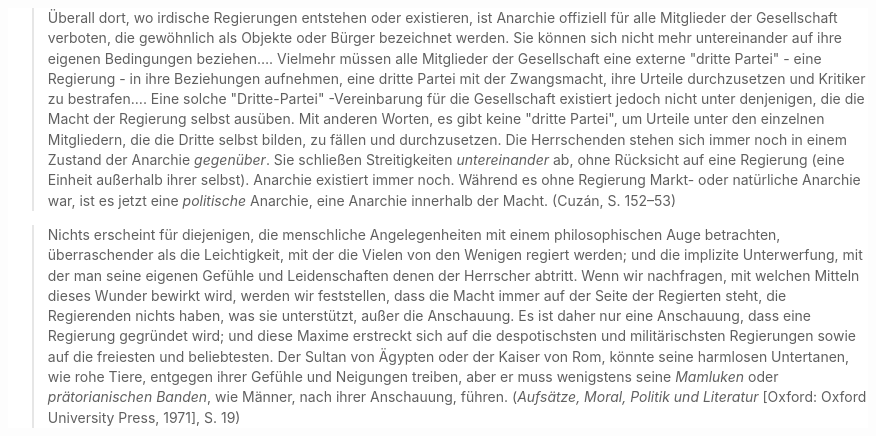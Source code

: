 > Überall dort, wo irdische Regierungen entstehen oder existieren, ist Anarchie offiziell für alle Mitglieder der Gesellschaft verboten, die gewöhnlich als Objekte oder Bürger bezeichnet werden. Sie können sich nicht mehr untereinander auf ihre eigenen Bedingungen beziehen…. Vielmehr müssen alle Mitglieder der Gesellschaft eine externe "dritte Partei" - eine Regierung - in ihre Beziehungen aufnehmen, eine dritte Partei mit der Zwangsmacht, ihre Urteile durchzusetzen und Kritiker zu bestrafen…. Eine solche "Dritte-Partei" -Vereinbarung für die Gesellschaft existiert jedoch nicht unter denjenigen, die die Macht der Regierung selbst ausüben. Mit anderen Worten, es gibt keine "dritte Partei", um Urteile unter den einzelnen Mitgliedern, die die Dritte selbst bilden, zu fällen und durchzusetzen. Die Herrschenden stehen sich immer noch in einem Zustand der Anarchie *gegenüber*. Sie schließen Streitigkeiten *untereinander* ab, ohne Rücksicht auf eine Regierung (eine Einheit außerhalb ihrer selbst). Anarchie existiert immer noch. Während es ohne Regierung Markt- oder natürliche Anarchie war, ist es jetzt eine *politische* Anarchie, eine Anarchie innerhalb der Macht. (Cuzán, S. 152–53)

[^25]: Einer der klassischen Ausleger dieser Idee ist David Hume. In seinem Aufsatz "Von den ersten Prinzipien der Regierung" schreibt er:

> Nichts erscheint für diejenigen, die menschliche Angelegenheiten mit einem philosophischen Auge betrachten, überraschender als die Leichtigkeit, mit der die Vielen von den Wenigen regiert werden; und die implizite Unterwerfung, mit der man seine eigenen Gefühle und Leidenschaften denen der Herrscher abtritt. Wenn wir nachfragen, mit welchen Mitteln dieses Wunder bewirkt wird, werden wir feststellen, dass die Macht immer auf der Seite der Regierten steht, die Regierenden nichts haben, was sie unterstützt, außer die Anschauung. Es ist daher nur eine Anschauung, dass eine Regierung gegründet wird; und diese Maxime erstreckt sich auf die despotischsten und militärischsten Regierungen sowie auf die freiesten und beliebtesten. Der Sultan von Ägypten oder der Kaiser von Rom, könnte seine harmlosen Untertanen, wie rohe Tiere, entgegen ihrer Gefühle und Neigungen treiben, aber er muss wenigstens seine *Mamluken* oder *prätorianischen Banden*, wie Männer, nach ihrer Anschauung, führen. (*Aufsätze, Moral, Politik und Literatur* [Oxford: Oxford University Press, 1971], S. 19)

[^26]: Siehe dazu insbesondere auch Murray N. Rothbard, "Links und Rechts: Die Perspektiven der Freiheit" in idem, *Egalitarismus als Aufstand gegen die Natur und andere Aufsätze*.</footnotes>

[^16]: Um diese Unterscheidung zwischen Ökonomie und Geschichte oder Soziologie zu treffen, braucht man natürlich nicht erwähnen, dass die Ökonomie für diese letzteren Disziplinen keine Rolle spielt. In der Tat ist die Ökonomie für alle anderen Sozialwissenschaften unverzichtbar. Während das Gegenteil nicht der Fall ist, kann Wirtschaft ohne historisches oder soziologisches Wissen entwickelt und weiterentwickelt werden. Die einzige Konsequenz daraus ist, dass eine solche Ökonomie wahrscheinlich nicht sehr interessant wäre, da sie ohne Berücksichtigung realer Beispiele oder Anwendungsfälle geschrieben würde (als ob man über die Ökonomie der Besteuerung schreiben würde, obwohl es von einer solchen nie ein tatsächliches Beispiel dafür in der gesamten Geschichte gegeben hatte), denn es würde formulieren, was in der sozialen Welt nicht möglich ist, oder was passieren müsste, vorausgesetzt, dass bestimmte Bedingungen tatsächlich erfüllt werden. Daher wird jede historische oder soziologische Erklärung logischerweise durch die Gesetze eingeschränkt, wie sie von der Wirtschaftstheorie vertreten werden, und jede Darstellung eines Historikers oder Soziologen, der gegen diese Gesetze verstößt, muss letztlich als verworren gelten. Zur Beziehung zwischen Wirtschaftstheorie und Geschichte siehe auch Ludwig von Mises, *Theorie und Geschichte* (Auburn, Ala.: Ludwig von Mises Institute, 1985); Hans-Hermann Hoppe, *Praxeologie und Wirtschaftswissenschaften* (Auburn, Ala.: Ludwig von Mises Institute, 1988).
[^17]: Siehe hierzu auch Franz Oppenheimer, *Der Staat* (New York: Vanguard Press, 1914) bspw. s. 24-27; Rothbard, *Macht und Markt*, Kap. 2; Hoppe, *Eine Theorie des Sozialismus und Kapitalismus*, Kap. 2.
[^18]: Zu der im Folgenden entwickelten Staatstheorie siehe - neben den in Fußnote 17 zitierten Arbeiten - insbesondere Herbert Spencer, *Sozialstatik* (New York: Schalkenbach-Stiftung, 1970); Auberon Herbert, *Das Recht und der falsche Zwang durch den Staat</O> (Indianapolis: Liberty Fund, 1978); Albert J. Nock, *Unser Feind, der Staat* (Tampa, Fla.: Hallberg Publishing, 1983); Murray N. Rothbard, *Für eine neue Freiheit* (New York: Macmillan, 1978); idem, *Die Ethik der Freiheit* (Atlantic Highlands, N.J.: Humanities Press, 1982); Hans-Hermann Hoppe, *Eigentum, Anarchie und Staat* (Opladen: Westdeutscher Verlag, 1987); Anthony de Jasay, *Der Staat* (Oxford: Blackwell, 1985).</p> </fn>
[^19]: Dieser Leitgedanke der Schule der öffentlichen Wahl wurde von seinen wichtigsten Vertretern wie folgt ausgedrückt:
[^20]: Siehe hierzu auch Murray N. Rothbard, "Die Anatomie des Staates" in idem, *Egalitarismus als eine Revolte gegen die Natur und andere Aufsätze* (Washington, D.C.: Libertarian Review Press, 1974), insb. S. 37–42.
[^21]: Man könnte meinen, die Regierung könnte eine solche Leistung erbringen, indem sie lediglich ihre Waffen verbessert: indem sie mit Atombomben droht, statt mit Gewehren und Pistolen, sozusagen. Da jedoch realistischerweise davon ausgegangen werden muss, dass das technologische Know-how solcher verbesserten Waffen kaum geheimgehalten werden kann, vor allem wenn es tatsächlich angewandt wird, dann verbessern sich mit den staatlich verbesserten Instrumenten zur Angstbewältigung, auch die Wege der Opfer zum Widerstand. Daher müssen solche Fortschritte als eine Erklärung dessen, was erklärt werden muss, ausgeschlossen werden.
[^22]: Man beachte die allzu zahlreichen Staaten, die so weit gehen, jeden ohne Gnade niederzuschießen, der nichts anderes als Sünde begangen hat, als den Versuch, ein Territorium zu verlassen und anderswohin zu ziehen!
[^23]: Zum intimen Verhältnis von Staat und Krieg vgl. die wichtige Studie von Ekkehart Krippendorff, *Staat und Krieg* (Frankfurt/M.: Suhrkamp, 1985); auch Charles Tilly, "Krieg führen und Staat führen, als organisierte Kriminalität" in Peter Evans et al., Hrsg., *Bringing the State Back In* (Cambridge: Cambridge University Press, 1985).
[^24]: Diese Einsicht (die alle Gespräche über die Unmöglichkeit des Anarchismus widerlegt, zu zeigen, dass zwischenstaatliche Beziehungen tatsächlich ein Fall von - politischer - Anarchie sind) wurde in einem sehr wichtigen Artikel von Alfred G. Cuzán, "Kommen wir jemals raus aus der Anarchie," *Journal of Libertarian Studies* 3, Nr. 2 (1979).